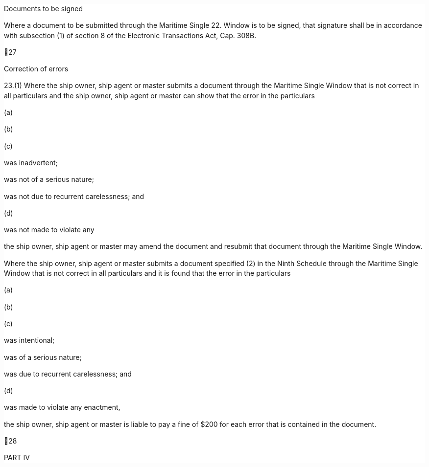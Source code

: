 Documents to be signed

Where  a  document  to  be  submitted  through  the  Maritime  Single
22.
Window is to be signed, that signature shall be in accordance with subsection (1)
of section 8 of the Electronic Transactions Act, Cap. 308B.

27

Correction of errors

23.(1)
Where  the  ship  owner,  ship  agent  or  master  submits  a  document
through the Maritime Single Window that is not correct in all particulars and the
ship owner, ship agent or master can show that the error in the particulars

(a)

(b)

(c)

was inadvertent;

was not of a serious nature;

was not due to recurrent carelessness; and

(d)

was not made to violate any

the ship owner, ship agent or master may amend the document and resubmit that
document through the Maritime Single Window.

Where the ship owner, ship agent or master submits a document specified
(2)
in the Ninth Schedule through the Maritime Single Window that is not correct in
all particulars and it is found that the error in the particulars

(a)

(b)

(c)

was intentional;

was of a serious nature;

was due to recurrent carelessness; and

(d)

was made to violate any enactment,

the ship owner, ship agent or master is liable to pay a fine of $200 for each error
that is contained in the document.

28

PART IV
